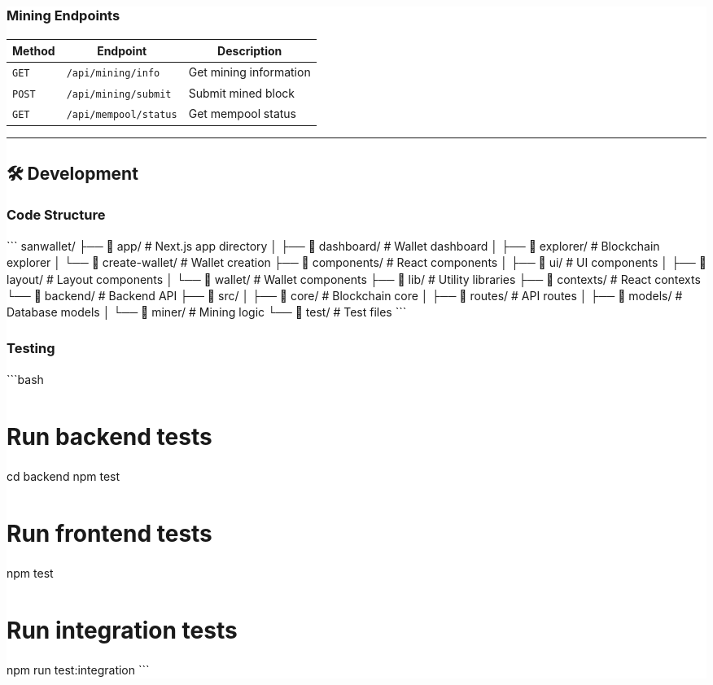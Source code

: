 ### Mining Endpoints

| Method | Endpoint | Description |
|--------|----------|-------------|
| `GET` | `/api/mining/info` | Get mining information |
| `POST` | `/api/mining/submit` | Submit mined block |
| `GET` | `/api/mempool/status` | Get mempool status |

---

## 🛠️ Development

### Code Structure

\`\`\`
sanwallet/
├── 📁 app/                    # Next.js app directory
│   ├── 📁 dashboard/          # Wallet dashboard
│   ├── 📁 explorer/           # Blockchain explorer
│   └── 📁 create-wallet/      # Wallet creation
├── 📁 components/             # React components
│   ├── 📁 ui/                 # UI components
│   ├── 📁 layout/             # Layout components
│   └── 📁 wallet/             # Wallet components
├── 📁 lib/                    # Utility libraries
├── 📁 contexts/               # React contexts
└── 📁 backend/                # Backend API
    ├── 📁 src/
    │   ├── 📁 core/           # Blockchain core
    │   ├── 📁 routes/         # API routes
    │   ├── 📁 models/         # Database models
    │   └── 📁 miner/          # Mining logic
    └── 📁 test/               # Test files
\`\`\`

### Testing

\`\`\`bash
# Run backend tests
cd backend
npm test

# Run frontend tests
npm test

# Run integration tests
npm run test:integration
\`\`\`
